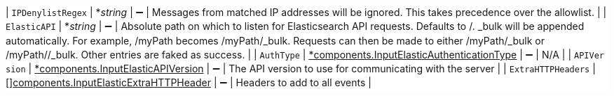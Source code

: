 | `IPDenylistRegex`                                                                                                                                                                                                                                                                       | **string*                                                                                                                                                                                                                                                                               | :heavy_minus_sign:                                                                                                                                                                                                                                                                      | Messages from matched IP addresses will be ignored. This takes precedence over the allowlist.                                                                                                                                                                                           |
| `ElasticAPI`                                                                                                                                                                                                                                                                            | **string*                                                                                                                                                                                                                                                                               | :heavy_minus_sign:                                                                                                                                                                                                                                                                      | Absolute path on which to listen for Elasticsearch API requests. Defaults to /. _bulk will be appended automatically. For example, /myPath becomes /myPath/_bulk. Requests can then be made to either /myPath/_bulk or /myPath/<myIndexName>/_bulk. Other entries are faked as success. |
| `AuthType`                                                                                                                                                                                                                                                                              | [*components.InputElasticAuthenticationType](../../models/components/inputelasticauthenticationtype.md)                                                                                                                                                                                 | :heavy_minus_sign:                                                                                                                                                                                                                                                                      | N/A                                                                                                                                                                                                                                                                                     |
| `APIVersion`                                                                                                                                                                                                                                                                            | [*components.InputElasticAPIVersion](../../models/components/inputelasticapiversion.md)                                                                                                                                                                                                 | :heavy_minus_sign:                                                                                                                                                                                                                                                                      | The API version to use for communicating with the server                                                                                                                                                                                                                                |
| `ExtraHTTPHeaders`                                                                                                                                                                                                                                                                      | [][components.InputElasticExtraHTTPHeader](../../models/components/inputelasticextrahttpheader.md)                                                                                                                                                                                      | :heavy_minus_sign:                                                                                                                                                                                                                                                                      | Headers to add to all events                                                                                                                                                                                                                                                            |
